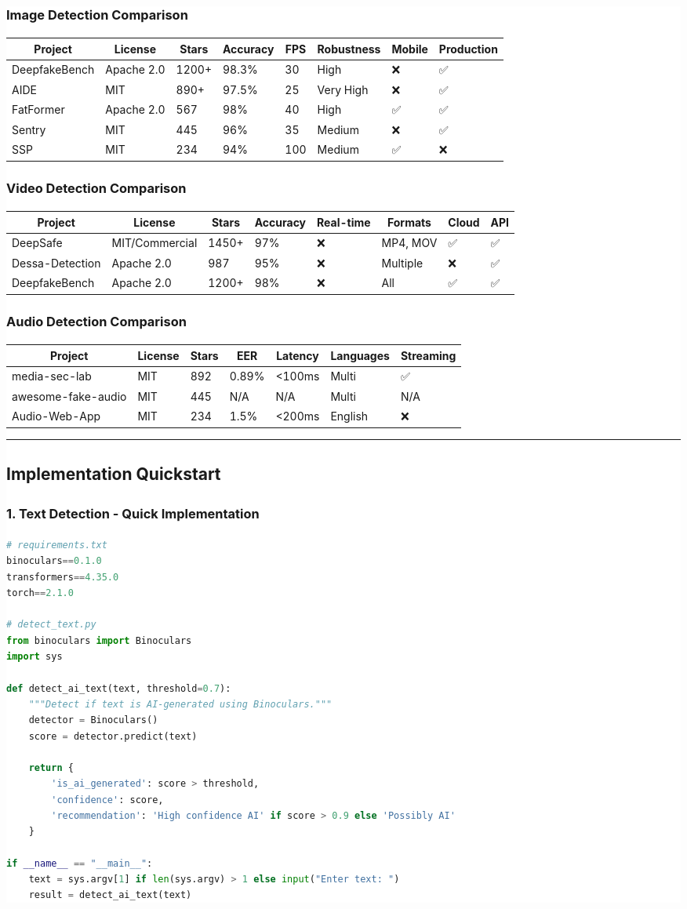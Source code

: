 ### Image Detection Comparison

| Project | License | Stars | Accuracy | FPS | Robustness | Mobile | Production |
|---------|---------|--------|----------|-----|------------|---------|------------|
| DeepfakeBench | Apache 2.0 | 1200+ | 98.3% | 30 | High | ❌ | ✅ |
| AIDE | MIT | 890+ | 97.5% | 25 | Very High | ❌ | ✅ |
| FatFormer | Apache 2.0 | 567 | 98% | 40 | High | ✅ | ✅ |
| Sentry | MIT | 445 | 96% | 35 | Medium | ❌ | ✅ |
| SSP | MIT | 234 | 94% | 100 | Medium | ✅ | ❌ |

### Video Detection Comparison

| Project | License | Stars | Accuracy | Real-time | Formats | Cloud | API |
|---------|---------|--------|----------|-----------|----------|--------|-----|
| DeepSafe | MIT/Commercial | 1450+ | 97% | ❌ | MP4, MOV | ✅ | ✅ |
| Dessa-Detection | Apache 2.0 | 987 | 95% | ❌ | Multiple | ❌ | ✅ |
| DeepfakeBench | Apache 2.0 | 1200+ | 98% | ❌ | All | ✅ | ✅ |

### Audio Detection Comparison

| Project | License | Stars | EER | Latency | Languages | Streaming |
|---------|---------|--------|-----|----------|-----------|-----------|
| media-sec-lab | MIT | 892 | 0.89% | <100ms | Multi | ✅ |
| awesome-fake-audio | MIT | 445 | N/A | N/A | Multi | N/A |
| Audio-Web-App | MIT | 234 | 1.5% | <200ms | English | ❌ |

---

## Implementation Quickstart

### 1. Text Detection - Quick Implementation

```python
# requirements.txt
binoculars==0.1.0
transformers==4.35.0
torch==2.1.0

# detect_text.py
from binoculars import Binoculars
import sys

def detect_ai_text(text, threshold=0.7):
    """Detect if text is AI-generated using Binoculars."""
    detector = Binoculars()
    score = detector.predict(text)
    
    return {
        'is_ai_generated': score > threshold,
        'confidence': score,
        'recommendation': 'High confidence AI' if score > 0.9 else 'Possibly AI'
    }

if __name__ == "__main__":
    text = sys.argv[1] if len(sys.argv) > 1 else input("Enter text: ")
    result = detect_ai_text(text)
```